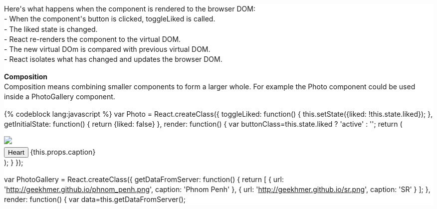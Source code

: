<p>
Here's what happens when the component is rendered to the browser DOM:<br/>
- When the component's button is clicked, toggleLiked is called.<br/>
- The liked state is changed.<br/>
- React re-renders the component to the virtual DOM.<br/>
- The new virtual DOm is compared with previous virtual DOM.<br/>
- React isolates what has changed and updates the browser DOM.
</p>

<p>
  <strong>Composition</strong><br/>
  Composition means combining smaller components to form a larger whole. For example the Photo component could be used inside a PhotoGallery component.
</p>

{% codeblock lang:javascript %}
var Photo = React.createClass({
  toggleLiked: function() {
    this.setState({liked: !this.state.liked});
  },
  getInitialState: function() {
    return {liked: false}
  },
  render: function() {
    var buttonClass=this.state.liked ? 'active' : '';
    return (
      <div className='photo'>
        <img src={this.props.src} />
        <div className='bar'>
          <button onClick={this.toggleLiked} className={buttonClass}>Heart</button>
          <span>{this.props.caption}</span>
        </div>
      </div>
    );
  }
});

var PhotoGallery = React.createClass({
  getDataFromServer: function() {
    return [
      {
        url: 'http://geekhmer.github.io/phnom_penh.png',
        caption: 'Phnom Penh'
      },
      {
        url: 'http://geekhmer.github.io/sr.png',
        caption: 'SR'
      }
    ];
  },
  render: function() {
    var data=this.getDataFromServer();
